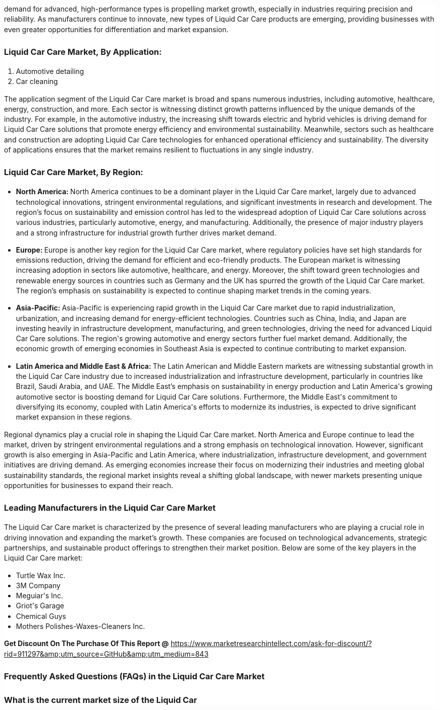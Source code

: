 demand for advanced, high-performance types is propelling market growth, especially in industries requiring precision and reliability. As manufacturers continue to innovate, new types of Liquid Car Care products are emerging, providing businesses with even greater opportunities for differentiation and market expansion.</p><h3>Liquid Car Care Market,&nbsp;By Application:</h3><ol><li>Automotive detailing<li> Car cleaning</li></ol><p>The application segment of the Liquid Car Care market is broad and spans numerous industries, including automotive, healthcare, energy, construction, and more. Each sector is witnessing distinct growth patterns influenced by the unique demands of the industry. For example, in the automotive industry, the increasing shift towards electric and hybrid vehicles is driving demand for Liquid Car Care solutions that promote energy efficiency and environmental sustainability. Meanwhile, sectors such as healthcare and construction are adopting Liquid Car Care technologies for enhanced operational efficiency and sustainability. The diversity of applications ensures that the market remains resilient to fluctuations in any single industry.</p><h3>Liquid Car Care Market, By Region:</h3><ul><li><p><strong>North America:&nbsp;</strong>North America continues to be a dominant player in the Liquid Car Care market, largely due to advanced technological innovations, stringent environmental regulations, and significant investments in research and development. The region&rsquo;s focus on sustainability and emission control has led to the widespread adoption of Liquid Car Care solutions across various industries, particularly automotive, energy, and manufacturing. Additionally, the presence of major industry players and a strong infrastructure for industrial growth further drives market demand.</p></li><li><p><strong><strong>Europe:&nbsp;</strong></strong>Europe is another key region for the Liquid Car Care market, where regulatory policies have set high standards for emissions reduction, driving the demand for efficient and eco-friendly products. The European market is witnessing increasing adoption in sectors like automotive, healthcare, and energy. Moreover, the shift toward green technologies and renewable energy sources in countries such as Germany and the UK has spurred the growth of the Liquid Car Care market. The region&rsquo;s emphasis on sustainability is expected to continue shaping market trends in the coming years.</p></li><li><p><strong><strong>Asia-Pacific:&nbsp;</strong></strong>Asia-Pacific is experiencing rapid growth in the Liquid Car Care market due to rapid industrialization, urbanization, and increasing demand for energy-efficient technologies. Countries such as China, India, and Japan are investing heavily in infrastructure development, manufacturing, and green technologies, driving the need for advanced Liquid Car Care solutions. The region's growing automotive and energy sectors further fuel market demand. Additionally, the economic growth of emerging economies in Southeast Asia is expected to continue contributing to market expansion.</p></li><li><p><strong><strong>Latin America and Middle East &amp; Africa:&nbsp;</strong></strong>The Latin American and Middle Eastern markets are witnessing substantial growth in the Liquid Car Care industry due to increased industrialization and infrastructure development, particularly in countries like Brazil, Saudi Arabia, and UAE. The Middle East&rsquo;s emphasis on sustainability in energy production and Latin America's growing automotive sector is boosting demand for Liquid Car Care solutions. Furthermore, the Middle East's commitment to diversifying its economy, coupled with Latin America's efforts to modernize its industries, is expected to drive significant market expansion in these regions.</p></li></ul><p>Regional dynamics play a crucial role in shaping the Liquid Car Care market. North America and Europe continue to lead the market, driven by stringent environmental regulations and a strong emphasis on technological innovation. However, significant growth is also emerging in Asia-Pacific and Latin America, where industrialization, infrastructure development, and government initiatives are driving demand. As emerging economies increase their focus on modernizing their industries and meeting global sustainability standards, the regional market insights reveal a shifting global landscape, with newer markets presenting unique opportunities for businesses to expand their reach.</p><h3><strong>Leading Manufacturers in the Liquid Car Care Market</strong></h3><p>The Liquid Car Care market is characterized by the presence of several leading manufacturers who are playing a crucial role in driving innovation and expanding the market&rsquo;s growth. These companies are focused on technological advancements, strategic partnerships, and sustainable product offerings to strengthen their market position. Below are some of the key players in the Liquid Car Care market:</p></div><div class="article-main__content" data-test-id="publishing-text-block"><ul><li><span class="">Turtle Wax Inc.<li> 3M Company<li> Meguiar's Inc.<li> Griot's Garage<li> Chemical Guys<li> Mothers Polishes-Waxes-Cleaners Inc.</span></li></ul></div><div class="article-main__content" data-test-id="publishing-text-block"><p><span class="font-[700]"><strong>Get Discount On The Purchase Of This Report @</strong> <a href="https://www.marketresearchintellect.com/ask-for-discount/?rid=911297&amp;utm_source=GitHub&amp;utm_medium=843" data-fr-linked="true">https://www.marketresearchintellect.com/ask-for-discount/?rid=911297&amp;utm_source=GitHub&amp;utm_medium=843</a></span></p></div><div class="article-main__content" data-test-id="publishing-text-block"><h3><strong>Frequently Asked Questions (FAQs) in the Liquid Car Care Market</strong></h3><h3><strong>What is the current market size of the Liquid Car